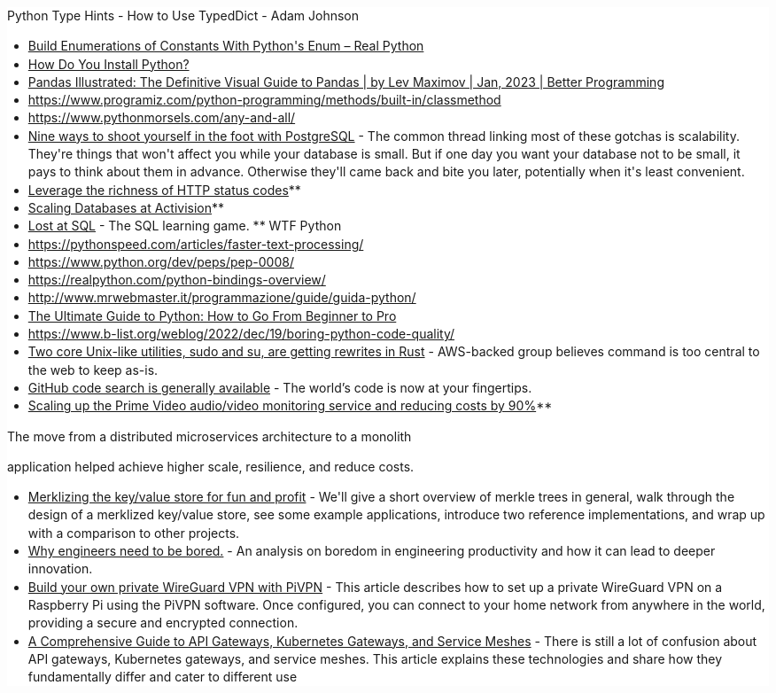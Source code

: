 Python Type Hints - How to Use TypedDict - Adam Johnson
* [Build Enumerations of Constants With Python's Enum – Real Python](https://realpython.com/python-enum/)
* [How Do You Install Python?](https://pycoders.com/link/10773/mkivfelsav)
* [Pandas Illustrated: The Definitive Visual Guide to Pandas | by Lev Maximov | Jan, 2023 | Better Programming](https://betterprogramming.pub/pandas-illustrated-the-definitive-visual-guide-to-pandas-c31fa921a43)
* https://www.programiz.com/python-programming/methods/built-in/classmethod
* https://www.pythonmorsels.com/any-and-all/
* [Nine ways to shoot yourself in the foot with PostgreSQL](https://programmerweekly.us2.list-manage.com/track/click?u=72f68dcee17c92724bc7822fb&id=bb94f4f056&e=b5a8df9a4a) - The common thread linking most of these gotchas is scalability. They're things that won't affect you while your database is small. But if one day you want your database not to be small, it pays to think about them in advance. Otherwise they'll came back and bite you later, potentially when it's least convenient.
* [Leverage the richness of HTTP status codes](https://programmerweekly.us2.list-manage.com/track/click?u=72f68dcee17c92724bc7822fb&id=b4e73b16a4&e=b5a8df9a4a)**
* [Scaling Databases at Activision](https://programmerweekly.us2.list-manage.com/track/click?u=72f68dcee17c92724bc7822fb&id=1dd382d117&e=b5a8df9a4a)**
* [Lost at SQL](https://programmerweekly.us2.list-manage.com/track/click?u=72f68dcee17c92724bc7822fb&id=4df3ed4955&e=b5a8df9a4a) - The SQL learning game.
** WTF Python
* https://pythonspeed.com/articles/faster-text-processing/
* https://www.python.org/dev/peps/pep-0008/
* https://realpython.com/python-bindings-overview/
* http://www.mrwebmaster.it/programmazione/guide/guida-python/
* [The Ultimate Guide to Python: How to Go From Beginner to Pro](https://www.freecodecamp.org/news/the-ultimate-guide-to-python-from-beginner-to-intermediate-to-pro/)
* https://www.b-list.org/weblog/2022/dec/19/boring-python-code-quality/
* [Two core Unix-like utilities, sudo and su, are getting rewrites in Rust](https://programmerweekly.us2.list-manage.com/track/click?u=72f68dcee17c92724bc7822fb&id=6e00ce0b52&e=b5a8df9a4a) - AWS-backed group believes command is too central to the web to keep as-is.
* [GitHub code search is generally available](https://programmerweekly.us2.list-manage.com/track/click?u=72f68dcee17c92724bc7822fb&id=7a91fc418c&e=b5a8df9a4a) - The world’s code is now at your fingertips.
* [Scaling up the Prime Video audio/video monitoring service and reducing costs by 90%](https://programmerweekly.us2.list-manage.com/track/click?u=72f68dcee17c92724bc7822fb&id=489c4dcd33&e=b5a8df9a4a)**

The move from a distributed microservices architecture to a monolith 

application helped achieve higher scale, resilience, and reduce costs.
* [Merklizing the key/value store for fun and profit](https://programmerweekly.us2.list-manage.com/track/click?u=72f68dcee17c92724bc7822fb&id=e560cfccec&e=b5a8df9a4a) - We'll give a short overview of merkle trees in general, walk through the design of a merklized key/value store, see some example applications, introduce two reference implementations, and wrap up with a comparison to other projects.
* [Why engineers need to be bored.](https://programmerweekly.us2.list-manage.com/track/click?u=72f68dcee17c92724bc7822fb&id=6c8bfbb2d1&e=b5a8df9a4a) - An analysis on boredom in engineering productivity and how it can lead to deeper innovation.
* [Build your own private WireGuard VPN with PiVPN](https://programmerweekly.us2.list-manage.com/track/click?u=72f68dcee17c92724bc7822fb&id=2c11cf8b77&e=b5a8df9a4a) - This article describes how to set up a private WireGuard VPN on a Raspberry Pi using the PiVPN software. Once configured, you can connect to your home network from anywhere in the world, providing a secure and encrypted connection.
* [A Comprehensive Guide to API Gateways, Kubernetes Gateways, and Service Meshes](https://programmerweekly.us2.list-manage.com/track/click?u=72f68dcee17c92724bc7822fb&id=7b17471fcb&e=b5a8df9a4a) - There is still a lot of confusion about API gateways, Kubernetes gateways, and service meshes. This article explains these technologies and share how they fundamentally differ and cater to different use 
